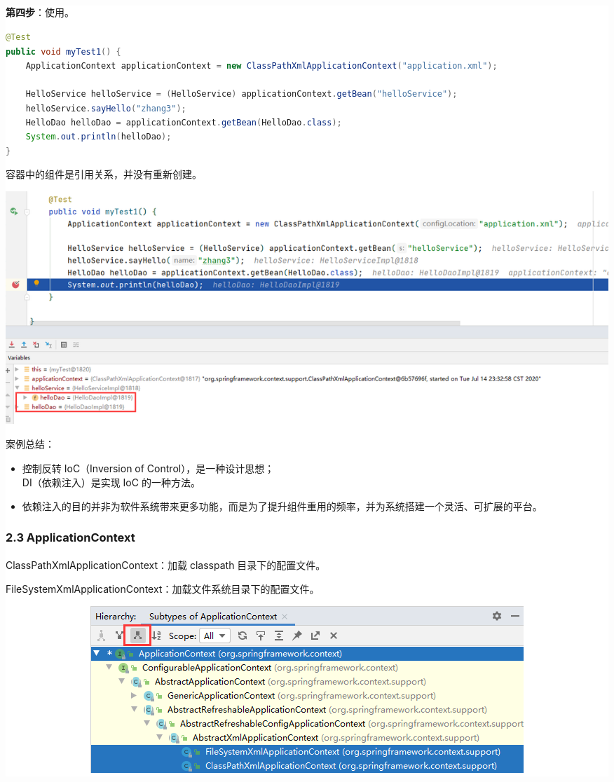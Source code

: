 **第四步**：使用。

```java
@Test
public void myTest1() {
    ApplicationContext applicationContext = new ClassPathXmlApplicationContext("application.xml");

    HelloService helloService = (HelloService) applicationContext.getBean("helloService");
    helloService.sayHello("zhang3");
    HelloDao helloDao = applicationContext.getBean(HelloDao.class);
    System.out.println(helloDao);
}
```

容器中的组件是引用关系，并没有重新创建。  
<div align="center">
<img src="./img/p3.png">
</div>


案例总结：
- 控制反转 IoC（Inversion of Control），是一种设计思想；  
  DI（依赖注入）是实现 IoC 的一种方法。

- 依赖注入的目的并非为软件系统带来更多功能，而是为了提升组件重用的频率，并为系统搭建一个灵活、可扩展的平台。

### 2.3 ApplicationContext

ClassPathXmlApplicationContext：加载 classpath 目录下的配置文件。

FileSystemXmlApplicationContext：加载文件系统目录下的配置文件。

<div align="center">
<img src="./img/p4.png">
</div>
